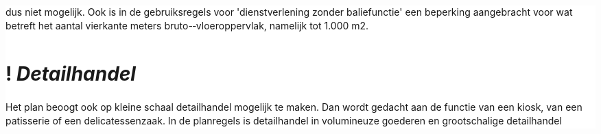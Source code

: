  dus 
 niet 
 mogelijk. Ook is 
 in 
 de 
 gebruiksregels 
 voor 
 'dienstverlening zonder 
 baliefunctie' 
 een 
 beperking 
 aangebracht 
 voor 
 wat 
 betreft 
 het 
 aantal 
 vierkante meters 
 bruto-‐vloeroppervlak, 
 namelijk 
 tot 
 1.000 
 m2.

# ! *Detailhandel*

Het 
 plan 
 beoogt 
 ook 
 op 
 kleine 
 schaal 
 detailhandel 
 mogelijk 
 te 
 maken. 
 Dan 
 wordt 
 gedacht 
 aan 
 de 
 functie 
 van 
 een 
 kiosk, 
 van 
 een 
 patisserie 
 of 
 een 
 delicatessenzaak. 
 In 
 de 
 planregels 
 is 
 detailhandel 
 in 
 volumineuze 
 goederen 
 en 
 grootschalige 
 detailhandel 